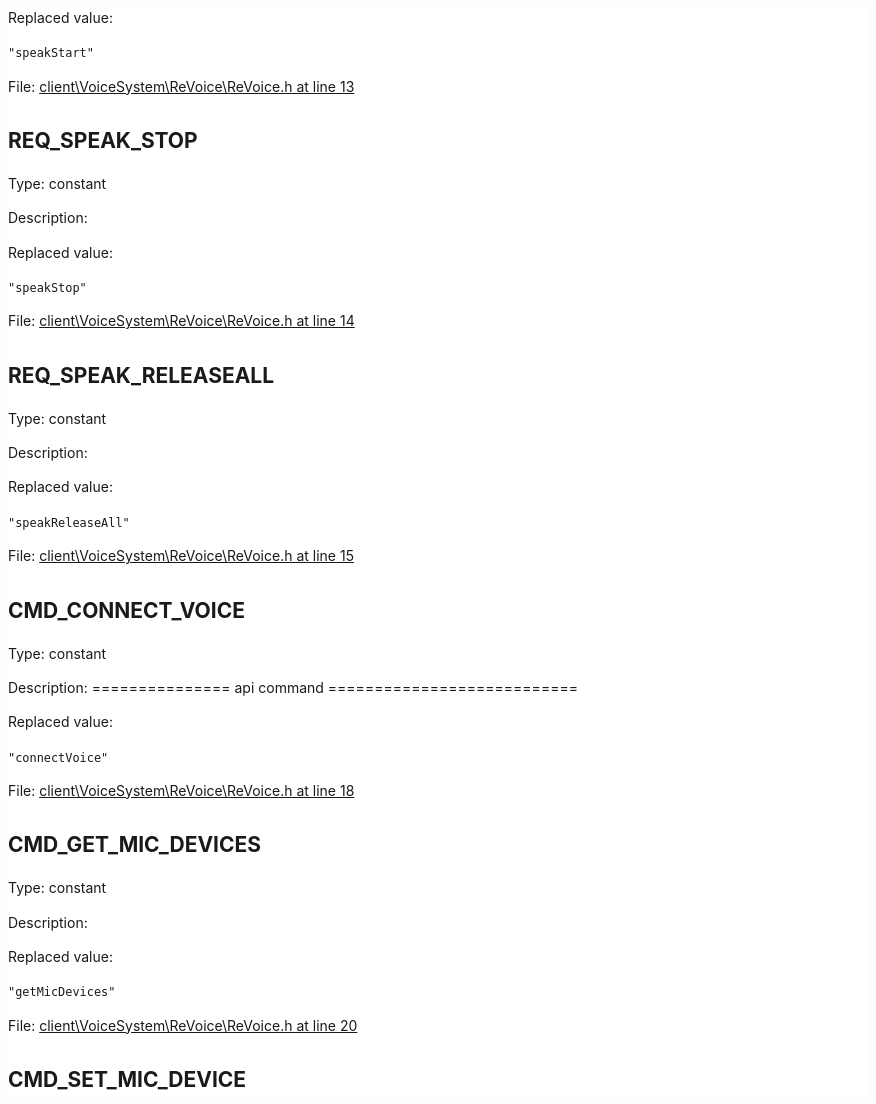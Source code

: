 
Replaced value:
```sqf
"speakStart"
```
File: [client\VoiceSystem\ReVoice\ReVoice.h at line 13](../../../Src/client/VoiceSystem/ReVoice/ReVoice.h#L13)
## REQ_SPEAK_STOP

Type: constant

Description: 


Replaced value:
```sqf
"speakStop"
```
File: [client\VoiceSystem\ReVoice\ReVoice.h at line 14](../../../Src/client/VoiceSystem/ReVoice/ReVoice.h#L14)
## REQ_SPEAK_RELEASEALL

Type: constant

Description: 


Replaced value:
```sqf
"speakReleaseAll"
```
File: [client\VoiceSystem\ReVoice\ReVoice.h at line 15](../../../Src/client/VoiceSystem/ReVoice/ReVoice.h#L15)
## CMD_CONNECT_VOICE

Type: constant

Description: =============== api command ===========================


Replaced value:
```sqf
"connectVoice"
```
File: [client\VoiceSystem\ReVoice\ReVoice.h at line 18](../../../Src/client/VoiceSystem/ReVoice/ReVoice.h#L18)
## CMD_GET_MIC_DEVICES

Type: constant

Description: 


Replaced value:
```sqf
"getMicDevices"
```
File: [client\VoiceSystem\ReVoice\ReVoice.h at line 20](../../../Src/client/VoiceSystem/ReVoice/ReVoice.h#L20)
## CMD_SET_MIC_DEVICE
